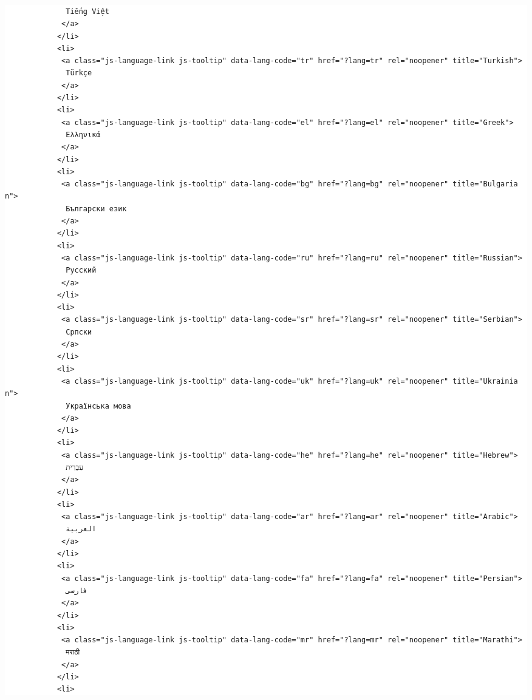                   Tiếng Việt
                 </a>
                </li>
                <li>
                 <a class="js-language-link js-tooltip" data-lang-code="tr" href="?lang=tr" rel="noopener" title="Turkish">
                  Türkçe
                 </a>
                </li>
                <li>
                 <a class="js-language-link js-tooltip" data-lang-code="el" href="?lang=el" rel="noopener" title="Greek">
                  Ελληνικά
                 </a>
                </li>
                <li>
                 <a class="js-language-link js-tooltip" data-lang-code="bg" href="?lang=bg" rel="noopener" title="Bulgarian">
                  Български език
                 </a>
                </li>
                <li>
                 <a class="js-language-link js-tooltip" data-lang-code="ru" href="?lang=ru" rel="noopener" title="Russian">
                  Русский
                 </a>
                </li>
                <li>
                 <a class="js-language-link js-tooltip" data-lang-code="sr" href="?lang=sr" rel="noopener" title="Serbian">
                  Српски
                 </a>
                </li>
                <li>
                 <a class="js-language-link js-tooltip" data-lang-code="uk" href="?lang=uk" rel="noopener" title="Ukrainian">
                  Українська мова
                 </a>
                </li>
                <li>
                 <a class="js-language-link js-tooltip" data-lang-code="he" href="?lang=he" rel="noopener" title="Hebrew">
                  עִבְרִית
                 </a>
                </li>
                <li>
                 <a class="js-language-link js-tooltip" data-lang-code="ar" href="?lang=ar" rel="noopener" title="Arabic">
                  العربية
                 </a>
                </li>
                <li>
                 <a class="js-language-link js-tooltip" data-lang-code="fa" href="?lang=fa" rel="noopener" title="Persian">
                  فارسی
                 </a>
                </li>
                <li>
                 <a class="js-language-link js-tooltip" data-lang-code="mr" href="?lang=mr" rel="noopener" title="Marathi">
                  मराठी
                 </a>
                </li>
                <li>